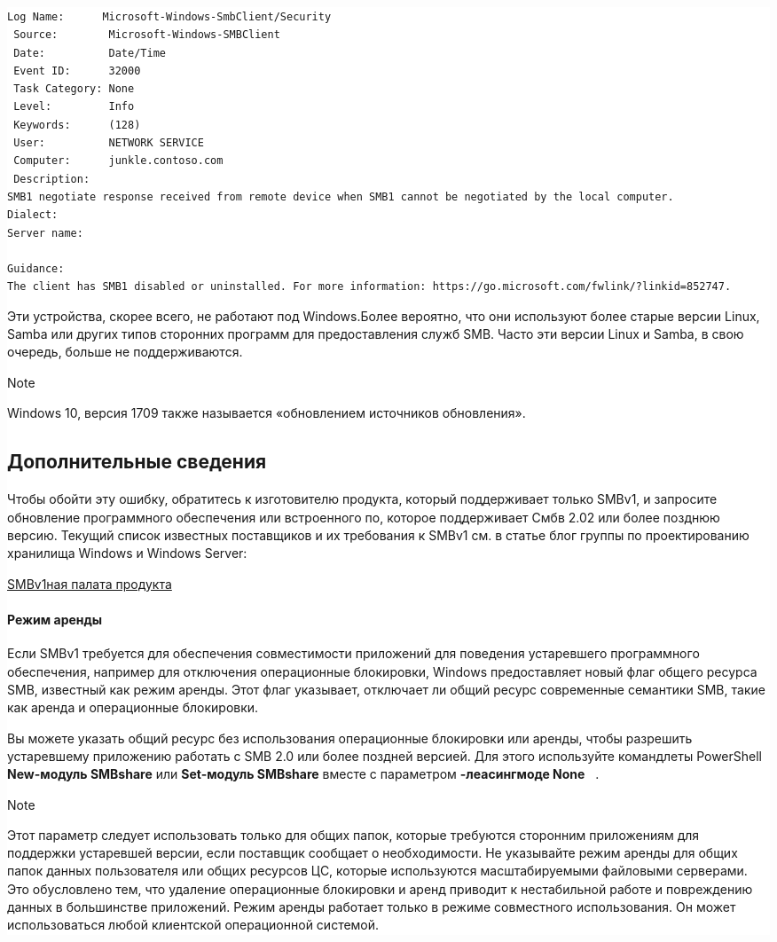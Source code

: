 
```
Log Name:      Microsoft-Windows-SmbClient/Security
 Source:        Microsoft-Windows-SMBClient
 Date:          Date/Time
 Event ID:      32000
 Task Category: None
 Level:         Info
 Keywords:      (128)
 User:          NETWORK SERVICE
 Computer:      junkle.contoso.com
 Description: 
SMB1 negotiate response received from remote device when SMB1 cannot be negotiated by the local computer. 
Dialect: 
Server name: 

Guidance: 
The client has SMB1 disabled or uninstalled. For more information: https://go.microsoft.com/fwlink/?linkid=852747.     
```

Эти устройства, скорее всего, не работают под Windows.Более вероятно, что они используют более старые версии Linux, Samba или других типов сторонних программ для предоставления служб SMB. Часто эти версии Linux и Samba, в свою очередь, больше не поддерживаются. 

> [!NOTE]
> Windows 10, версия 1709 также называется «обновлением источников обновления».   

## <a name="more-information"></a>Дополнительные сведения

Чтобы обойти эту ошибку, обратитесь к изготовителю продукта, который поддерживает только SMBv1, и запросите обновление программного обеспечения или встроенного по, которое поддерживает Смбв 2.02 или более позднюю версию. Текущий список известных поставщиков и их требования к SMBv1 см. в статье блог группы по проектированию хранилища Windows и Windows Server: 

[SMBv1ная палата продукта](https://techcommunity.microsoft.com/t5/Storage-at-Microsoft/SMB1-Product-Clearinghouse/ba-p/426008) 
#### <a name="leasing-mode"></a>Режим аренды

Если SMBv1 требуется для обеспечения совместимости приложений для поведения устаревшего программного обеспечения, например для отключения операционные блокировки, Windows предоставляет новый флаг общего ресурса SMB, известный как режим аренды. Этот флаг указывает, отключает ли общий ресурс современные семантики SMB, такие как аренда и операционные блокировки.

Вы можете указать общий ресурс без использования операционные блокировки или аренды, чтобы разрешить устаревшему приложению работать с SMB 2.0 или более поздней версией. Для этого используйте командлеты PowerShell **New-модуль SMBshare** или **Set-модуль SMBshare** вместе с параметром **-леасингмоде None**   .

> [!NOTE]
> Этот параметр следует использовать только для общих папок, которые требуются сторонним приложениям для поддержки устаревшей версии, если поставщик сообщает о необходимости. Не указывайте режим аренды для общих папок данных пользователя или общих ресурсов ЦС, которые используются масштабируемыми файловыми серверами. Это обусловлено тем, что удаление операционные блокировки и аренд приводит к нестабильной работе и повреждению данных в большинстве приложений. Режим аренды работает только в режиме совместного использования. Он может использоваться любой клиентской операционной системой.
